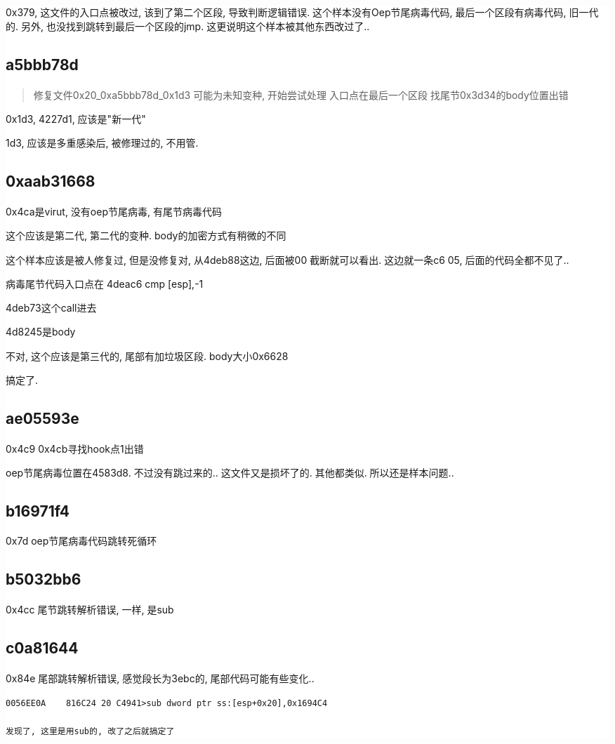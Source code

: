 

0x379,  这文件的入口点被改过, 该到了第二个区段, 导致判断逻辑错误. 这个样本没有Oep节尾病毒代码, 最后一个区段有病毒代码, 旧一代的. 另外, 也没找到跳转到最后一个区段的jmp. 这更说明这个样本被其他东西改过了..



## a5bbb78d

> 修复文件0x20_0xa5bbb78d_0x1d3
> 可能为未知变种, 开始尝试处理
> 入口点在最后一个区段
> 找尾节0x3d34的body位置出错

0x1d3, 4227d1, 应该是"新一代"

1d3, 应该是多重感染后, 被修理过的, 不用管.

## 0xaab31668

0x4ca是virut, 没有oep节尾病毒, 有尾节病毒代码

这个应该是第二代, 第二代的变种.  body的加密方式有稍微的不同

这个样本应该是被人修复过, 但是没修复对, 从4deb88这边, 后面被00 截断就可以看出.  这边就一条c6 05, 后面的代码全都不见了..

病毒尾节代码入口点在 4deac6 cmp [esp],-1 

4deb73这个call进去

4d8245是body

不对, 这个应该是第三代的, 尾部有加垃圾区段. body大小0x6628

搞定了.

## ae05593e

0x4c9 0x4cb寻找hook点1出错

  oep节尾病毒位置在4583d8.  不过没有跳过来的..    这文件又是损坏了的. 其他都类似. 所以还是样本问题..

## b16971f4

0x7d oep节尾病毒代码跳转死循环

## b5032bb6

0x4cc 尾节跳转解析错误, 一样, 是sub

## c0a81644

0x84e  尾部跳转解析错误, 感觉段长为3ebc的, 尾部代码可能有些变化..

```
0056EE0A    816C24 20 C4941>sub dword ptr ss:[esp+0x20],0x1694C4

发现了, 这里是用sub的, 改了之后就搞定了
```
